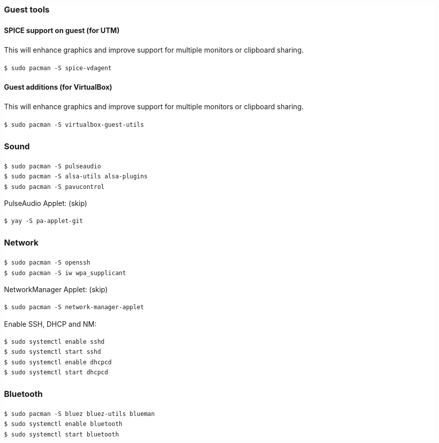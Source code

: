 ### Guest tools

#### SPICE support on guest (for UTM)

This will enhance graphics and improve support for multiple monitors or clipboard sharing.

```
$ sudo pacman -S spice-vdagent
```

#### Guest additions (for VirtualBox)

This will enhance graphics and improve support for multiple monitors or clipboard sharing.

```
$ sudo pacman -S virtualbox-guest-utils
```

### Sound

```
$ sudo pacman -S pulseaudio
$ sudo pacman -S alsa-utils alsa-plugins
$ sudo pacman -S pavucontrol
```

PulseAudio Applet: (skip)

```
$ yay -S pa-applet-git
```

### Network

```
$ sudo pacman -S openssh
$ sudo pacman -S iw wpa_supplicant
```

NetworkManager Applet: (skip)

```
$ sudo pacman -S network-manager-applet
```

Enable SSH, DHCP and NM:

```
$ sudo systemctl enable sshd
$ sudo systemctl start sshd
$ sudo systemctl enable dhcpcd
$ sudo systemctl start dhcpcd
```

### Bluetooth

```
$ sudo pacman -S bluez bluez-utils blueman
$ sudo systemctl enable bluetooth
$ sudo systemctl start bluetooth
```
